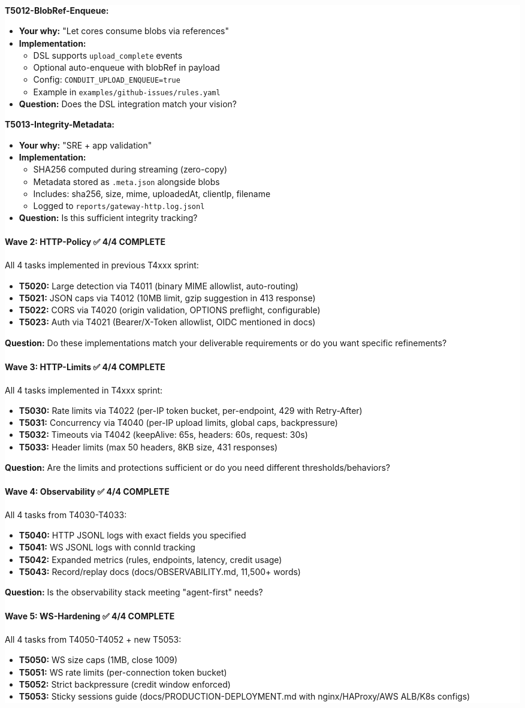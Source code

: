 **T5012-BlobRef-Enqueue:**
- **Your why:** "Let cores consume blobs via references"
- **Implementation:** 
  - DSL supports `upload_complete` events
  - Optional auto-enqueue with blobRef in payload
  - Config: `CONDUIT_UPLOAD_ENQUEUE=true`
  - Example in `examples/github-issues/rules.yaml`
- **Question:** Does the DSL integration match your vision?

**T5013-Integrity-Metadata:**
- **Your why:** "SRE + app validation"
- **Implementation:**
  - SHA256 computed during streaming (zero-copy)
  - Metadata stored as `.meta.json` alongside blobs
  - Includes: sha256, size, mime, uploadedAt, clientIp, filename
  - Logged to `reports/gateway-http.log.jsonl`
- **Question:** Is this sufficient integrity tracking?

#### Wave 2: HTTP-Policy ✅ 4/4 COMPLETE

All 4 tasks implemented in previous T4xxx sprint:
- **T5020:** Large detection via T4011 (binary MIME allowlist, auto-routing)
- **T5021:** JSON caps via T4012 (10MB limit, gzip suggestion in 413 response)
- **T5022:** CORS via T4020 (origin validation, OPTIONS preflight, configurable)
- **T5023:** Auth via T4021 (Bearer/X-Token allowlist, OIDC mentioned in docs)

**Question:** Do these implementations match your deliverable requirements or do you want specific refinements?

#### Wave 3: HTTP-Limits ✅ 4/4 COMPLETE

All 4 tasks implemented in T4xxx sprint:
- **T5030:** Rate limits via T4022 (per-IP token bucket, per-endpoint, 429 with Retry-After)
- **T5031:** Concurrency via T4040 (per-IP upload limits, global caps, backpressure)
- **T5032:** Timeouts via T4042 (keepAlive: 65s, headers: 60s, request: 30s)
- **T5033:** Header limits (max 50 headers, 8KB size, 431 responses)

**Question:** Are the limits and protections sufficient or do you need different thresholds/behaviors?

#### Wave 4: Observability ✅ 4/4 COMPLETE

All 4 tasks from T4030-T4033:
- **T5040:** HTTP JSONL logs with exact fields you specified
- **T5041:** WS JSONL logs with connId tracking
- **T5042:** Expanded metrics (rules, endpoints, latency, credit usage)
- **T5043:** Record/replay docs (docs/OBSERVABILITY.md, 11,500+ words)

**Question:** Is the observability stack meeting "agent-first" needs?

#### Wave 5: WS-Hardening ✅ 4/4 COMPLETE

All 4 tasks from T4050-T4052 + new T5053:
- **T5050:** WS size caps (1MB, close 1009)
- **T5051:** WS rate limits (per-connection token bucket)
- **T5052:** Strict backpressure (credit window enforced)
- **T5053:** Sticky sessions guide (docs/PRODUCTION-DEPLOYMENT.md with nginx/HAProxy/AWS ALB/K8s configs)
